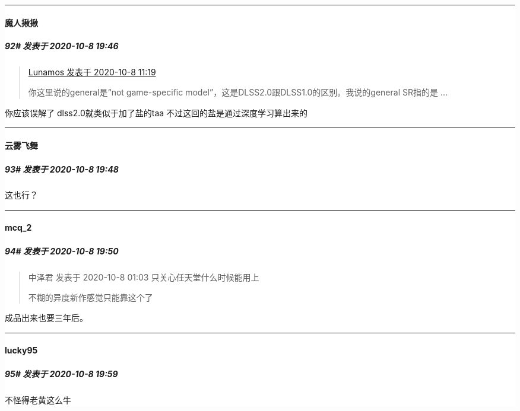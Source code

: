 




-----

####  魔人揪揪  
##### 92#       发表于 2020-10-8 19:46



<blockquote><a href="httphttps://bbs.saraba1st.com/2b/forum.php?mod=redirect&amp;goto=findpost&amp;pid=48985064&amp;ptid=1963767" target="_blank">Lunamos 发表于 2020-10-8 11:19</a>

你这里说的general是“not game-specific model”，这是DLSS2.0跟DLSS1.0的区别。我说的general SR指的是 ...</blockquote>
你应该误解了 dlss2.0就类似于加了盐的taa 不过这回的盐是通过深度学习算出来的 







-----

####  云雾飞舞  
##### 93#       发表于 2020-10-8 19:48




这也行？







-----

####  mcq_2  
##### 94#       发表于 2020-10-8 19:50



<blockquote>中泽君 发表于 2020-10-8 01:03
只关心任天堂什么时候能用上

不糊的异度新作感觉只能靠这个了</blockquote>
成品出来也要三年后。







-----

####  lucky95  
##### 95#       发表于 2020-10-8 19:59




不怪得老黄这么牛
